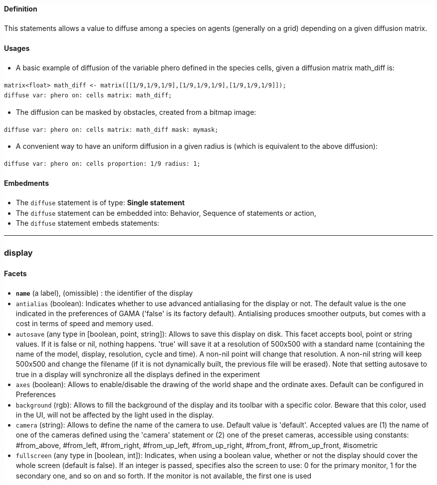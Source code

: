 #### Definition

This statements allows a value to diffuse among a species on agents (generally on a grid) depending on a given diffusion matrix.

#### Usages

* A basic example of diffusion of the variable phero defined in the species cells, given a diffusion matrix math_diff is:

``` 
matrix<float> math_diff <- matrix([[1/9,1/9,1/9],[1/9,1/9,1/9],[1/9,1/9,1/9]]); 
diffuse var: phero on: cells matrix: math_diff;
```


* The diffusion can be masked by obstacles, created from a bitmap image:

``` 
diffuse var: phero on: cells matrix: math_diff mask: mymask;
```


* A convenient way to have an uniform diffusion in a given radius is (which is equivalent to the above diffusion):

``` 
diffuse var: phero on: cells proportion: 1/9 radius: 1;
```



#### Embedments

* The `diffuse` statement is of type: **Single statement**
* The `diffuse` statement can be embedded into: Behavior, Sequence of statements or action, 
* The `diffuse` statement embeds statements: 

----




### display 
#### Facets 
  
* **`name`** (a label), (omissible) : the identifier of the display
* `antialias` (boolean): Indicates whether to use advanced antialiasing for the display or not. The default value is the one indicated in the preferences of GAMA ('false' is its factory default). Antialising produces smoother outputs, but comes with a cost in terms of speed and memory used.
* `autosave` (any type in [boolean, point, string]): Allows to save this display on disk. This facet accepts bool, point or string values. If it is false or nil, nothing happens. 'true' will save it at a resolution of 500x500 with a standard name (containing the name of the model, display, resolution, cycle and time). A non-nil point will change that resolution. A non-nil string will keep 500x500 and change the filename (if it is not dynamically built, the previous file will be erased). Note that setting autosave to true in a display will synchronize all the displays defined in the experiment
* `axes` (boolean): Allows to enable/disable the drawing of the world shape and the ordinate axes. Default can be configured in Preferences
* `background` (rgb): Allows to fill the background of the display and its toolbar with a specific color. Beware that this color, used in the UI, will not be affected by the light used in the display.
* `camera` (string): Allows to define the name of the camera to use. Default value is 'default'. Accepted values are (1) the name of one of the cameras defined using the 'camera' statement or (2) one of the preset cameras, accessible using constants: #from_above, #from_left, #from_right, #from_up_left, #from_up_right, #from_front, #from_up_front, #isometric
* `fullscreen` (any type in [boolean, int]): Indicates, when using a boolean value, whether or not the display should cover the whole screen (default is false). If an integer is passed, specifies also the screen to use: 0 for the primary monitor, 1 for the secondary one, and so on and so forth. If the monitor is not available, the first one is used